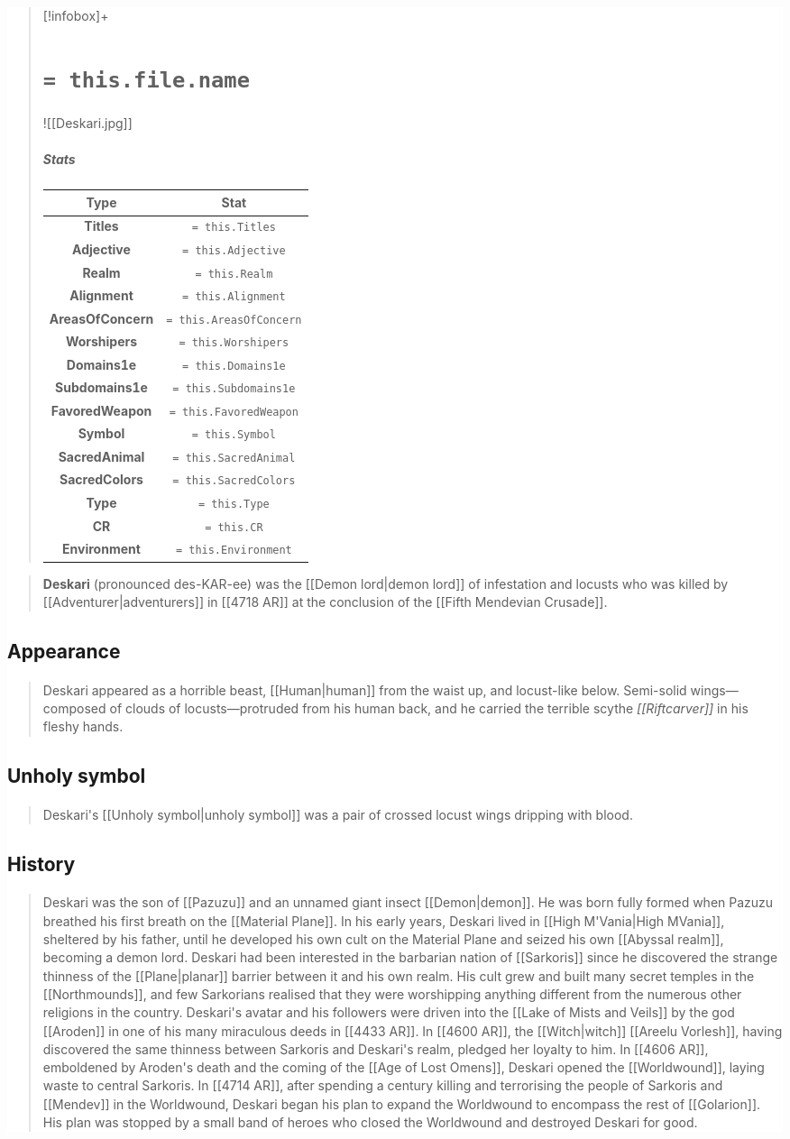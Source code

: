 
> [!infobox]+
> #  `= this.file.name`
> ![[Deskari.jpg]]
> ##### Stats
> Type | Stat |
> :---:|:---:|
> **Titles** | `= this.Titles` |
> **Adjective** | `= this.Adjective` |
> **Realm** | `= this.Realm` |
> **Alignment** | `= this.Alignment` |
> **AreasOfConcern** | `= this.AreasOfConcern` |
> **Worshipers** | `= this.Worshipers` |
> **Domains1e** | `= this.Domains1e` |
> **Subdomains1e** | `= this.Subdomains1e` |
> **FavoredWeapon** | `= this.FavoredWeapon` |
> **Symbol** | `= this.Symbol` |
> **SacredAnimal** | `= this.SacredAnimal` |
> **SacredColors** | `= this.SacredColors` |
> **Type** | `= this.Type` |
> **CR** | `= this.CR` |
> **Environment** | `= this.Environment` |


> **Deskari** (pronounced des-KAR-ee) was the [[Demon lord|demon lord]] of infestation and locusts who was killed by [[Adventurer|adventurers]] in [[4718 AR]] at the conclusion of the [[Fifth Mendevian Crusade]].



## Appearance

> Deskari appeared as a horrible beast, [[Human|human]] from the waist up, and locust-like below. Semi-solid wings—composed of clouds of locusts—protruded from his human back, and he carried the terrible scythe *[[Riftcarver]]* in his fleshy hands.


## Unholy symbol

> Deskari's [[Unholy symbol|unholy symbol]] was a pair of crossed locust wings dripping with blood.


## History

> Deskari was the son of [[Pazuzu]] and an unnamed giant insect [[Demon|demon]]. He was born fully formed when Pazuzu breathed his first breath on the [[Material Plane]]. In his early years, Deskari lived in [[High M'Vania|High MVania]], sheltered by his father, until he developed his own cult on the Material Plane and seized his own [[Abyssal realm]], becoming a demon lord.
> Deskari had been interested in the barbarian nation of [[Sarkoris]] since he discovered the strange thinness of the [[Plane|planar]] barrier between it and his own realm. His cult grew and built many secret temples in the [[Northmounds]], and few Sarkorians realised that they were worshipping anything different from the numerous other religions in the country. Deskari's avatar and his followers were driven into the [[Lake of Mists and Veils]] by the god [[Aroden]] in one of his many miraculous deeds in [[4433 AR]].
> In [[4600 AR]], the [[Witch|witch]] [[Areelu Vorlesh]], having discovered the same thinness between Sarkoris and Deskari's realm, pledged her loyalty to him. In [[4606 AR]], emboldened by Aroden's death and the coming of the [[Age of Lost Omens]], Deskari opened the [[Worldwound]], laying waste to central Sarkoris.
> In [[4714 AR]], after spending a century killing and terrorising the people of Sarkoris and [[Mendev]] in the Worldwound, Deskari began his plan to expand the Worldwound to encompass the rest of [[Golarion]]. His plan was stopped by a small band of heroes who closed the Worldwound and destroyed Deskari for good.
